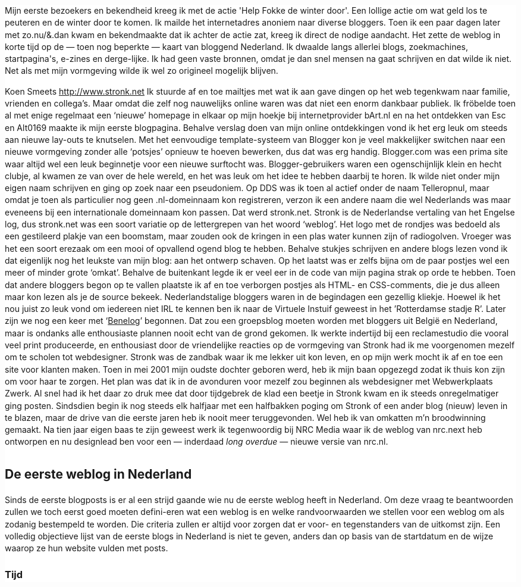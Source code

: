Mijn eerste bezoekers en bekendheid kreeg ik met de actie 'Help Fokke de winter door'. Een lollige actie om wat geld los te peuteren en de winter door te komen. Ik mailde het internetadres anoniem naar diverse bloggers. Toen ik een paar dagen later met zo.nu/&.dan kwam en bekendmaakte dat ik achter de actie zat, kreeg ik direct de nodige aandacht. Het zette de weblog in korte tijd op de — toen nog beperkte — kaart van bloggend Nederland. 
Ik dwaalde langs allerlei blogs, zoekmachines, startpagina's, e-zines en derge-lijke. Ik had geen vaste bronnen, omdat je dan snel mensen na gaat schrijven en dat wilde ik niet. Net als met mijn vormgeving wilde ik wel zo origineel mogelijk blijven. 

Koen Smeets
http://www.stronk.net
Ik stuurde af en toe mailtjes met wat ik aan gave dingen op het web tegenkwam naar familie, vrienden en collega’s. Maar omdat die zelf nog nauwelijks online waren was dat niet een enorm dankbaar publiek. Ik fröbelde toen al met enige regelmaat een ‘nieuwe’ homepage in elkaar op mijn hoekje bij internetprovider bArt.nl en na het ontdekken van Esc en Alt0169 maakte ik mijn eerste blogpagina. Behalve verslag doen van mijn online ontdekkingen vond ik het erg leuk om steeds aan nieuwe lay-outs te knutselen.
Met het eenvoudige template-systeem van Blogger kon je veel makkelijker switchen naar een nieuwe vormgeving zonder alle ‘potsjes’ opnieuw te hoeven bewerken, dus dat was erg handig. Blogger.com was een prima site waar altijd wel een leuk beginnetje voor een nieuwe surftocht was. Blogger-gebruikers waren een ogenschijnlijk klein en hecht clubje, al kwamen ze van over de hele wereld, en het was leuk om het idee te hebben daarbij te horen. Ik wilde niet onder mijn eigen naam schrijven en ging op zoek naar een pseudoniem. Op DDS was ik toen al actief onder de naam Telleropnul, maar omdat je toen als particulier nog geen .nl-domeinnaam kon registreren, verzon ik een andere naam die wel Nederlands was maar eveneens bij een internationale domeinnaam kon passen. Dat werd stronk.net. Stronk is de Nederlandse vertaling van het Engelse log, dus stronk.net was een soort variatie op de lettergrepen van het woord ‘weblog’. Het logo met de rondjes was bedoeld als een gestileerd plakje van een boomstam, maar zouden ook de kringen in een plas water kunnen zijn of radiogolven.
Vroeger was het een soort erezaak om een mooi of opvallend ogend blog te hebben. Behalve stukjes schrijven en andere blogs lezen vond ik dat eigenlijk nog het leukste van mijn blog: aan het ontwerp schaven. Op het laatst was er zelfs bijna om de paar postjes wel een meer of minder grote ‘omkat’. Behalve de buitenkant legde ik er veel eer in de code van mijn pagina strak op orde te hebben. Toen dat andere bloggers begon op te vallen plaatste ik af en toe verborgen postjes als HTML- en CSS-comments, die je dus alleen maar kon lezen als je de source bekeek.
Nederlandstalige bloggers waren in de begindagen een gezellig kliekje. Hoewel ik het nou juist zo leuk vond om iedereen niet IRL te kennen ben ik naar de Virtuele Instuif geweest in het ’Rotterdamse stadje R’. Later zijn we nog een keer met ‘[Benelog](http://web.archive.org/web/20000601043917/http:/www.turi.nu/)’ begonnen. Dat zou een groepsblog moeten worden met bloggers uit België en Nederland, maar is ondanks alle enthousiaste plannen nooit echt van de grond gekomen. Ik werkte indertijd bij een reclamestudio die vooral veel print produceerde, en enthousiast door de vriendelijke reacties op de vormgeving van Stronk had ik me voorgenomen mezelf om te scholen tot webdesigner. Stronk was de zandbak waar ik me lekker uit kon leven, en op mijn werk mocht ik af en toe een site voor klanten maken. Toen in mei 2001 mijn oudste dochter geboren werd, heb ik mijn baan opgezegd zodat ik thuis kon zijn om voor haar te zorgen. Het plan was dat ik in de avonduren voor mezelf zou beginnen als webdesigner met Webwerkplaats Zwerk. Al snel had ik het daar zo druk mee dat door tijdgebrek de klad een beetje in Stronk kwam en ik steeds onregelmatiger ging posten.
Sindsdien begin ik nog steeds elk halfjaar met een halfbakken poging om Stronk of een ander blog (nieuw) leven in te blazen, maar de drive van die eerste jaren heb ik nooit meer teruggevonden. Wel heb ik van omkatten m’n broodwinning gemaakt. Na tien jaar eigen baas te zijn geweest werk ik tegenwoordig bij NRC Media waar ik de weblog van nrc.next heb ontworpen en nu designlead ben voor een — inderdaad _long overdue_ — nieuwe versie van nrc.nl. 
## De eerste weblog in Nederland
Sinds de eerste blogposts is er al een strijd gaande wie nu de eerste weblog heeft in Nederland. Om deze vraag te beantwoorden zullen we toch eerst goed moeten defini-eren wat een weblog is en welke randvoorwaarden we stellen voor een weblog om als zodanig bestempeld te worden. Die criteria zullen er altijd voor zorgen dat er voor- en tegenstanders van de uitkomst zijn. Een volledig objectieve lijst van de eerste blogs in Nederland is niet te geven, anders dan op basis van de startdatum en de wijze waarop ze hun website vulden met posts. 
### Tijd